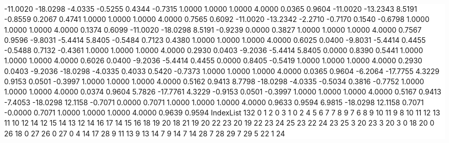   -11.0020   -18.0298    -4.0335   -0.5255     0.4344    -0.7315    1.0000     1.0000     1.0000     4.0000    0.0365     0.9604
  -11.0020   -13.2343     8.5191   -0.8559     0.2067     0.4741    1.0000     1.0000     1.0000     4.0000    0.7565     0.6092
  -11.0020   -13.2342    -2.2710   -0.7170     0.1540    -0.6798    1.0000     1.0000     1.0000     4.0000    0.1374     0.6099
  -11.0020   -18.0298     8.5191   -0.9239     0.0000     0.3827    1.0000     1.0000     1.0000     4.0000    0.7567     0.9596
   -9.8031    -5.4414     5.8405   -0.5484     0.7123     0.4380    1.0000     1.0000     1.0000     4.0000    0.6025     0.0400
   -9.8031    -5.4414     0.4455   -0.5488     0.7132    -0.4361    1.0000     1.0000     1.0000     4.0000    0.2930     0.0403
   -9.2036    -5.4414     5.8405    0.0000     0.8390     0.5441    1.0000     1.0000     1.0000     4.0000    0.6026     0.0400
   -9.2036    -5.4414     0.4455    0.0000     0.8405    -0.5419    1.0000     1.0000     1.0000     4.0000    0.2930     0.0403
   -9.2036   -18.0298    -4.0335    0.4033     0.5420    -0.7373    1.0000     1.0000     1.0000     4.0000    0.0365     0.9604
   -6.2064   -17.7755     4.3229    0.9153     0.0501    -0.3997    1.0000     1.0000     1.0000     4.0000    0.5162     0.9413
    8.7798   -18.0298    -4.0335   -0.5034     0.3816    -0.7752    1.0000     1.0000     1.0000     4.0000    0.0374     0.9604
    5.7826   -17.7761     4.3229   -0.9153     0.0501    -0.3997    1.0000     1.0000     1.0000     4.0000    0.5167     0.9413
   -7.4053   -18.0298    12.1158   -0.7071     0.0000     0.7071    1.0000     1.0000     1.0000     4.0000    0.9633     0.9594
    6.9815   -18.0298    12.1158    0.7071    -0.0000     0.7071    1.0000     1.0000     1.0000     4.0000    0.9639     0.9594
IndexList 132
0 1 2
0 3 1
0 2 4
5 6 7
7 8 9
7 6 8
9 10 11
9 8 10
11 12 13
11 10 12
14 12 15
14 13 12
14 16 17
14 15 16
18 19 20
18 21 19
20 22 23
20 19 22
23 24 25
23 22 24
23 25 3
20 23 3
20 3 0
18 20 0
26 18 0
27 26 0
27 0 4
14 17 28
9 11 13
9 13 14
7 9 14
7 14 28
7 28 29
7 29 5
22 1 24
